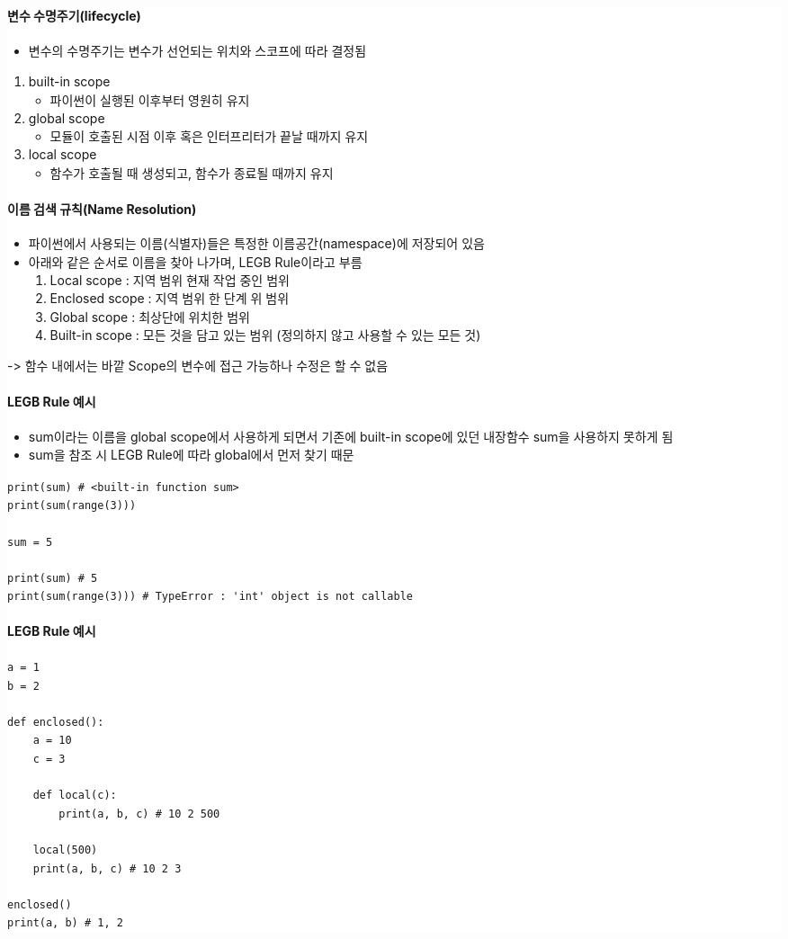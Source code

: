 #### 변수 수명주기(lifecycle)
- 변수의 수명주기는 변수가 선언되는 위치와 스코프에 따라 결정됨
1. built-in scope
   - 파이썬이 실행된 이후부터 영원히 유지
2. global scope
   - 모듈이 호출된 시점 이후 혹은 인터프리터가 끝날 때까지 유지
3. local scope
   - 함수가 호출될 때 생성되고, 함수가 종료될 때까지 유지

#### 이름 검색 규칙(Name Resolution)
- 파이썬에서 사용되는 이름(식별자)들은 특정한 이름공간(namespace)에 저장되어 있음
- 아래와 같은 순서로 이름을 찾아 나가며, LEGB Rule이라고 부름
    1. Local scope : 지역 범위 현재 작업 중인 범위
    2. Enclosed scope : 지역 범위 한 단계 위 범위
    3. Global scope : 최상단에 위치한 범위
    4. Built-in scope : 모든 것을 담고 있는 범위 (정의하지 않고 사용할 수 있는 모든 것)

-> 함수 내에서는 바깥 Scope의 변수에 접근 가능하나 수정은 할 수 없음

#### LEGB Rule 예시
- sum이라는 이름을 global scope에서 사용하게 되면서 기존에 built-in scope에 있던 내장함수 sum을 사용하지 못하게 됨
- sum을 참조 시 LEGB Rule에 따라 global에서 먼저 찾기 때문
  
```
print(sum) # <built-in function sum>
print(sum(range(3)))

sum = 5

print(sum) # 5
print(sum(range(3))) # TypeError : 'int' object is not callable
```

#### LEGB Rule 예시

```
a = 1
b = 2

def enclosed():
    a = 10
    c = 3

    def local(c):
        print(a, b, c) # 10 2 500
    
    local(500)
    print(a, b, c) # 10 2 3

enclosed()
print(a, b) # 1, 2
```
